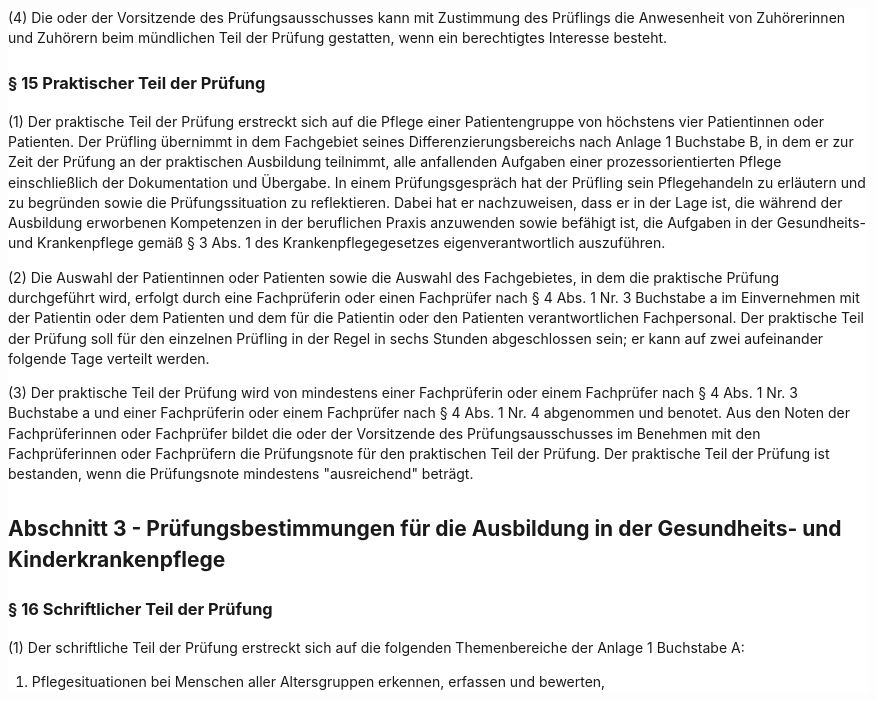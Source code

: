 (4) Die oder der Vorsitzende des Prüfungsausschusses kann mit
Zustimmung des Prüflings die Anwesenheit von Zuhörerinnen und Zuhörern
beim mündlichen Teil der Prüfung gestatten, wenn ein berechtigtes
Interesse besteht.


### § 15 Praktischer Teil der Prüfung

(1) Der praktische Teil der Prüfung erstreckt sich auf die Pflege
einer Patientengruppe von höchstens vier Patientinnen oder Patienten.
Der Prüfling übernimmt in dem Fachgebiet seines
Differenzierungsbereichs nach Anlage 1 Buchstabe B, in dem er zur Zeit
der Prüfung an der praktischen Ausbildung teilnimmt, alle anfallenden
Aufgaben einer prozessorientierten Pflege einschließlich der
Dokumentation und Übergabe. In einem Prüfungsgespräch hat der Prüfling
sein Pflegehandeln zu erläutern und zu begründen sowie die
Prüfungssituation zu reflektieren. Dabei hat er nachzuweisen, dass er
in der Lage ist, die während der Ausbildung erworbenen Kompetenzen in
der beruflichen Praxis anzuwenden sowie befähigt ist, die Aufgaben in
der Gesundheits- und Krankenpflege gemäß § 3 Abs. 1 des
Krankenpflegegesetzes eigenverantwortlich auszuführen.

(2) Die Auswahl der Patientinnen oder Patienten sowie die Auswahl des
Fachgebietes, in dem die praktische Prüfung durchgeführt wird, erfolgt
durch eine Fachprüferin oder einen Fachprüfer nach § 4 Abs. 1 Nr. 3
Buchstabe a im Einvernehmen mit der Patientin oder dem Patienten und
dem für die Patientin oder den Patienten verantwortlichen
Fachpersonal. Der praktische Teil der Prüfung soll für den einzelnen
Prüfling in der Regel in sechs Stunden abgeschlossen sein; er kann auf
zwei aufeinander folgende Tage verteilt werden.

(3) Der praktische Teil der Prüfung wird von mindestens einer
Fachprüferin oder einem Fachprüfer nach § 4 Abs. 1 Nr. 3 Buchstabe a
und einer Fachprüferin oder einem Fachprüfer nach § 4 Abs. 1 Nr. 4
abgenommen und benotet. Aus den Noten der Fachprüferinnen oder
Fachprüfer bildet die oder der Vorsitzende des Prüfungsausschusses im
Benehmen mit den Fachprüferinnen oder Fachprüfern die Prüfungsnote für
den praktischen Teil der Prüfung. Der praktische Teil der Prüfung ist
bestanden, wenn die Prüfungsnote mindestens "ausreichend" beträgt.


## Abschnitt 3 - Prüfungsbestimmungen für die Ausbildung in der Gesundheits- und Kinderkrankenpflege



### § 16 Schriftlicher Teil der Prüfung

(1) Der schriftliche Teil der Prüfung erstreckt sich auf die folgenden
Themenbereiche der Anlage 1 Buchstabe A:

1.  Pflegesituationen bei Menschen aller Altersgruppen erkennen, erfassen
    und bewerten,
